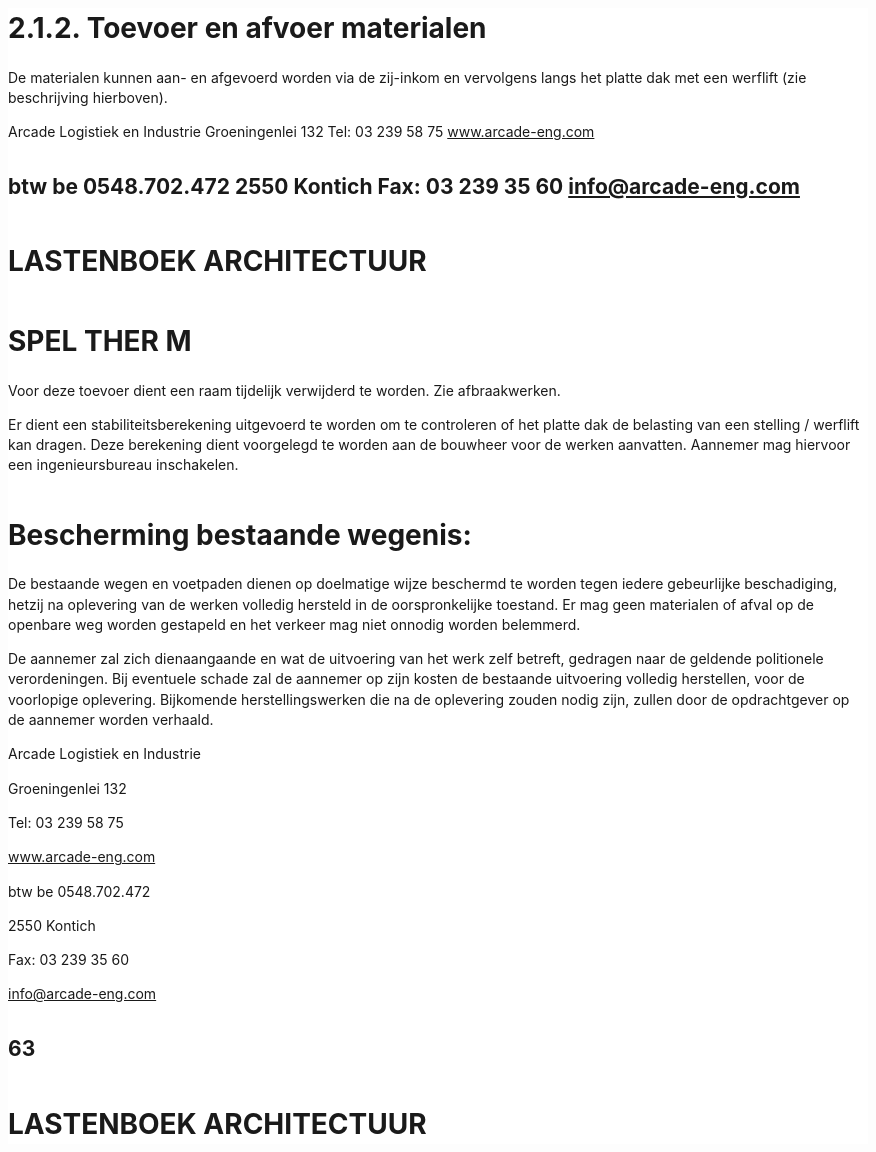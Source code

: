 # 2.1.2. Toevoer en afvoer materialen

De materialen kunnen aan- en afgevoerd worden via de zij-inkom en vervolgens langs het platte dak met een werflift (zie beschrijving hierboven).

Arcade Logistiek en Industrie Groeningenlei 132 Tel: 03 239 58 75 www.arcade-eng.com

btw be 0548.702.472 2550 Kontich Fax: 03 239 35 60 info@arcade-eng.com
---
# LASTENBOEK ARCHITECTUUR

# SPEL THER M

Voor deze toevoer dient een raam tijdelijk verwijderd te worden. Zie afbraakwerken.

Er dient een stabiliteitsberekening uitgevoerd te worden om te controleren of het platte dak de belasting van een stelling / werflift kan dragen. Deze berekening dient voorgelegd te worden aan de bouwheer voor de werken aanvatten. Aannemer mag hiervoor een ingenieursbureau inschakelen.

# Bescherming bestaande wegenis:

De bestaande wegen en voetpaden dienen op doelmatige wijze beschermd te worden tegen iedere gebeurlijke beschadiging, hetzij na oplevering van de werken volledig hersteld in de oorspronkelijke toestand. Er mag geen materialen of afval op de openbare weg worden gestapeld en het verkeer mag niet onnodig worden belemmerd.

De aannemer zal zich dienaangaande en wat de uitvoering van het werk zelf betreft, gedragen naar de geldende politionele verordeningen. Bij eventuele schade zal de aannemer op zijn kosten de bestaande uitvoering volledig herstellen, voor de voorlopige oplevering. Bijkomende herstellingswerken die na de oplevering zouden nodig zijn, zullen door de opdrachtgever op de aannemer worden verhaald.

Arcade Logistiek en Industrie

Groeningenlei 132

Tel: 03 239 58 75

www.arcade-eng.com

btw be 0548.702.472

2550 Kontich

Fax: 03 239 35 60

info@arcade-eng.com

63
---
# LASTENBOEK ARCHITECTUUR
